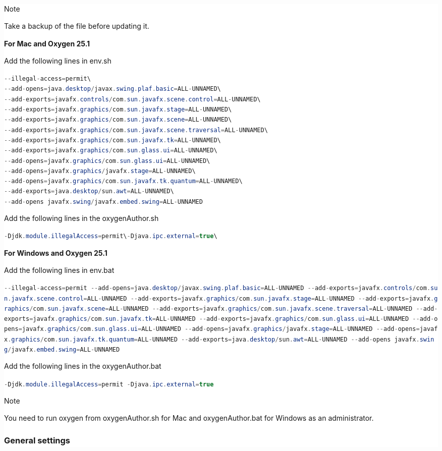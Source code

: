 >[!NOTE]
>
>Take a backup of the file before updating it.

**For Mac and Oxygen 25.1**

Add the following lines in env.sh

```java
--illegal-access=permit\
--add-opens=java.desktop/javax.swing.plaf.basic=ALL-UNNAMED\
--add-exports=javafx.controls/com.sun.javafx.scene.control=ALL-UNNAMED\
--add-exports=javafx.graphics/com.sun.javafx.stage=ALL-UNNAMED\
--add-exports=javafx.graphics/com.sun.javafx.scene=ALL-UNNAMED\
--add-exports=javafx.graphics/com.sun.javafx.scene.traversal=ALL-UNNAMED\
--add-exports=javafx.graphics/com.sun.javafx.tk=ALL-UNNAMED\
--add-exports=javafx.graphics/com.sun.glass.ui=ALL-UNNAMED\
--add-opens=javafx.graphics/com.sun.glass.ui=ALL-UNNAMED\
--add-opens=javafx.graphics/javafx.stage=ALL-UNNAMED\
--add-opens=javafx.graphics/com.sun.javafx.tk.quantum=ALL-UNNAMED\
--add-exports=java.desktop/sun.awt=ALL-UNNAMED\
--add-opens javafx.swing/javafx.embed.swing=ALL-UNNAMED
```

Add the following lines in the oxygenAuthor.sh

```java
-Djdk.module.illegalAccess=permit\-Djava.ipc.external=true\
```

**For Windows and Oxygen 25.1**

Add the following lines in env.bat

```java
--illegal-access=permit --add-opens=java.desktop/javax.swing.plaf.basic=ALL-UNNAMED --add-exports=javafx.controls/com.sun.javafx.scene.control=ALL-UNNAMED --add-exports=javafx.graphics/com.sun.javafx.stage=ALL-UNNAMED --add-exports=javafx.graphics/com.sun.javafx.scene=ALL-UNNAMED --add-exports=javafx.graphics/com.sun.javafx.scene.traversal=ALL-UNNAMED --add-exports=javafx.graphics/com.sun.javafx.tk=ALL-UNNAMED --add-exports=javafx.graphics/com.sun.glass.ui=ALL-UNNAMED --add-opens=javafx.graphics/com.sun.glass.ui=ALL-UNNAMED --add-opens=javafx.graphics/javafx.stage=ALL-UNNAMED --add-opens=javafx.graphics/com.sun.javafx.tk.quantum=ALL-UNNAMED --add-exports=java.desktop/sun.awt=ALL-UNNAMED --add-opens javafx.swing/javafx.embed.swing=ALL-UNNAMED
```

Add the following lines in the oxygenAuthor.bat

```java
-Djdk.module.illegalAccess=permit -Djava.ipc.external=true
```

>[!NOTE]
>
>You need to run oxygen from oxygenAuthor.sh for Mac and oxygenAuthor.bat for Windows as an administrator.

### General settings 
